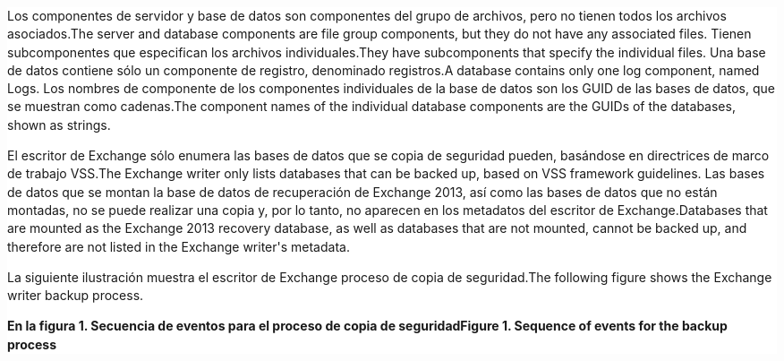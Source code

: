 <span data-ttu-id="c5be2-126">Los componentes de servidor y base de datos son componentes del grupo de archivos, pero no tienen todos los archivos asociados.</span><span class="sxs-lookup"><span data-stu-id="c5be2-126">The server and database components are file group components, but they do not have any associated files.</span></span> <span data-ttu-id="c5be2-127">Tienen subcomponentes que especifican los archivos individuales.</span><span class="sxs-lookup"><span data-stu-id="c5be2-127">They have subcomponents that specify the individual files.</span></span> <span data-ttu-id="c5be2-128">Una base de datos contiene sólo un componente de registro, denominado registros.</span><span class="sxs-lookup"><span data-stu-id="c5be2-128">A database contains only one log component, named Logs.</span></span> <span data-ttu-id="c5be2-129">Los nombres de componente de los componentes individuales de la base de datos son los GUID de las bases de datos, que se muestran como cadenas.</span><span class="sxs-lookup"><span data-stu-id="c5be2-129">The component names of the individual database components are the GUIDs of the databases, shown as strings.</span></span> 
  
<span data-ttu-id="c5be2-130">El escritor de Exchange sólo enumera las bases de datos que se copia de seguridad pueden, basándose en directrices de marco de trabajo VSS.</span><span class="sxs-lookup"><span data-stu-id="c5be2-130">The Exchange writer only lists databases that can be backed up, based on VSS framework guidelines.</span></span> <span data-ttu-id="c5be2-131">Las bases de datos que se montan la base de datos de recuperación de Exchange 2013, así como las bases de datos que no están montadas, no se puede realizar una copia y, por lo tanto, no aparecen en los metadatos del escritor de Exchange.</span><span class="sxs-lookup"><span data-stu-id="c5be2-131">Databases that are mounted as the Exchange 2013 recovery database, as well as databases that are not mounted, cannot be backed up, and therefore are not listed in the Exchange writer's metadata.</span></span>
  
<span data-ttu-id="c5be2-132">La siguiente ilustración muestra el escritor de Exchange proceso de copia de seguridad.</span><span class="sxs-lookup"><span data-stu-id="c5be2-132">The following figure shows the Exchange writer backup process.</span></span> 
  
<span data-ttu-id="c5be2-133">**En la figura 1. Secuencia de eventos para el proceso de copia de seguridad**</span><span class="sxs-lookup"><span data-stu-id="c5be2-133">**Figure 1. Sequence of events for the backup process**</span></span>
